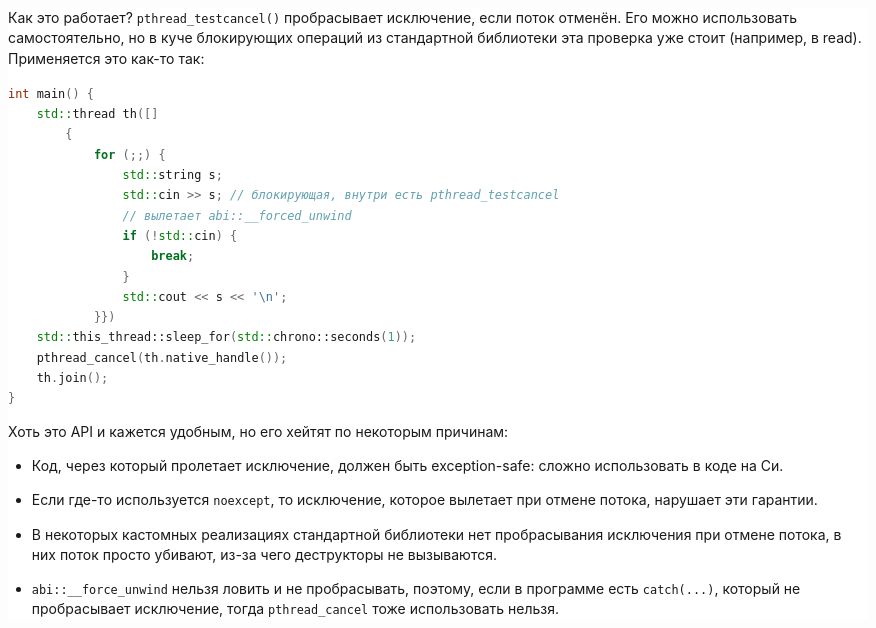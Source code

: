 Как это работает? `pthread_testcancel()` пробрасывает исключение, если поток отменён.  Его можно использовать самостоятельно, но в куче блокирующих операций из стандартной библиотеки эта проверка уже стоит (например, в read). Применяется это как-то так:

```c++
int main() {
    std::thread th([]
		{
			for (;;) {
                std::string s;
                std::cin >> s; // блокирующая, внутри есть pthread_testcancel
                // вылетает abi::__forced_unwind
                if (!std::cin) {
                    break;
                }
                std::cout << s << '\n';
            }})
	std::this_thread::sleep_for(std::chrono::seconds(1));
    pthread_cancel(th.native_handle());
	th.join();
}
```

Хоть это API и кажется удобным, но его хейтят по некоторым причинам:

- Код, через который пролетает исключение, должен быть exception-safe: сложно использовать в коде на Си.
- Если где-то используется `noexcept`, то исключение, которое вылетает при отмене потока, нарушает эти гарантии.
- В некоторых кастомных реализациях стандартной библиотеки нет пробрасывания исключения при отмене потока, в них поток просто убивают, из-за чего деструкторы не вызываются. 

-  `abi::__force_unwind` нельзя ловить и не пробрасывать, поэтому, если в программе есть `catch(...)`, который не пробрасывает исключение, тогда `pthread_cancel` тоже использовать нельзя.
